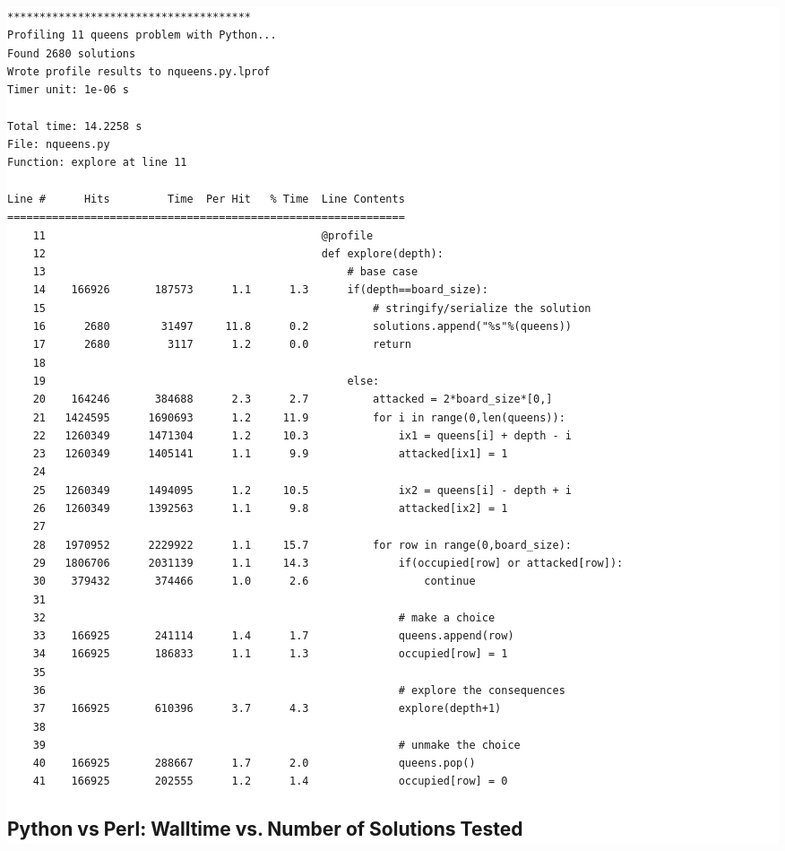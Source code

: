 ```text
**************************************
Profiling 11 queens problem with Python...
Found 2680 solutions
Wrote profile results to nqueens.py.lprof
Timer unit: 1e-06 s

Total time: 14.2258 s
File: nqueens.py
Function: explore at line 11

Line #      Hits         Time  Per Hit   % Time  Line Contents
==============================================================
    11                                           @profile
    12                                           def explore(depth):
    13                                               # base case
    14    166926       187573      1.1      1.3      if(depth==board_size):
    15                                                   # stringify/serialize the solution
    16      2680        31497     11.8      0.2          solutions.append("%s"%(queens))
    17      2680         3117      1.2      0.0          return
    18                                           
    19                                               else:
    20    164246       384688      2.3      2.7          attacked = 2*board_size*[0,]
    21   1424595      1690693      1.2     11.9          for i in range(0,len(queens)):
    22   1260349      1471304      1.2     10.3              ix1 = queens[i] + depth - i
    23   1260349      1405141      1.1      9.9              attacked[ix1] = 1
    24                                           
    25   1260349      1494095      1.2     10.5              ix2 = queens[i] - depth + i
    26   1260349      1392563      1.1      9.8              attacked[ix2] = 1
    27                                           
    28   1970952      2229922      1.1     15.7          for row in range(0,board_size):
    29   1806706      2031139      1.1     14.3              if(occupied[row] or attacked[row]):
    30    379432       374466      1.0      2.6                  continue
    31                                           
    32                                                       # make a choice
    33    166925       241114      1.4      1.7              queens.append(row)
    34    166925       186833      1.1      1.3              occupied[row] = 1
    35                                           
    36                                                       # explore the consequences
    37    166925       610396      3.7      4.3              explore(depth+1)
    38                                           
    39                                                       # unmake the choice
    40    166925       288667      1.7      2.0              queens.pop()
    41    166925       202555      1.2      1.4              occupied[row] = 0

```



<a name="pvp-h2hopts"></a>

## Python vs Perl: Walltime vs. Number of Solutions Tested
